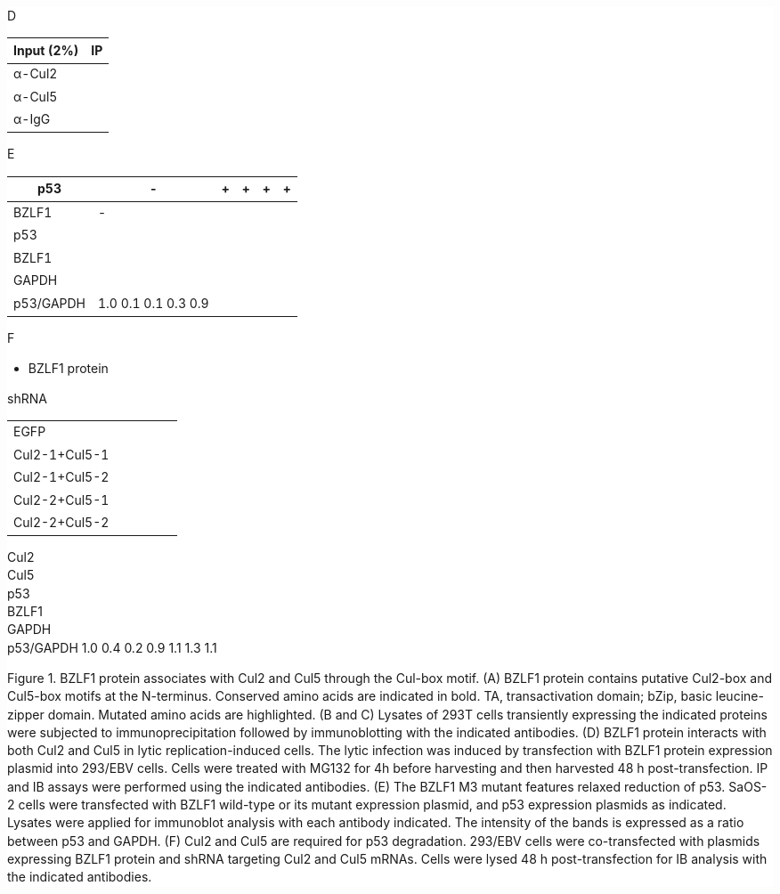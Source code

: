 D

| Input (2%) | IP |
| --- | --- |
| α-Cul2 |  |
| α-Cul5 |  |
| α-IgG |  |

E

| p53 | - | + | + | + | + |
| --- | --- | --- | --- | --- | --- |
| BZLF1 | - |  |  |  |  |
| p53 |  |  |  |  |  |
| BZLF1 |  |  |  |  |  |
| GAPDH |  |  |  |  |  |
| p53/GAPDH | 1.0 0.1 0.1 0.3 0.9 |

F

+ BZLF1 protein

shRNA

|  |  |  |  |  |  |
| --- | --- | --- | --- | --- | --- |
| EGFP |  |  |  |  |  |
| Cul2-1+Cul5-1 |  |  |  |  |  |
| Cul2-1+Cul5-2 |  |  |  |  |  |
| Cul2-2+Cul5-1 |  |  |  |  |  |
| Cul2-2+Cul5-2 |  |  |  |  |  |

Cul2  
Cul5  
p53  
BZLF1  
GAPDH  
p53/GAPDH 1.0 0.4 0.2 0.9 1.1 1.3 1.1

Figure 1. BZLF1 protein associates with Cul2 and Cul5 through the Cul-box motif. (A) BZLF1 protein contains putative Cul2-box and Cul5-box motifs at the N-terminus. Conserved amino acids are indicated in bold. TA, transactivation domain; bZip, basic leucine-zipper domain. Mutated amino acids are highlighted. (B and C) Lysates of 293T cells transiently expressing the indicated proteins were subjected to immunoprecipitation followed by immunoblotting with the indicated antibodies. (D) BZLF1 protein interacts with both Cul2 and Cul5 in lytic replication-induced cells. The lytic infection was induced by transfection with BZLF1 protein expression plasmid into 293/EBV cells. Cells were treated with MG132 for 4h before harvesting and then harvested 48 h post-transfection. IP and IB assays were performed using the indicated antibodies. (E) The BZLF1 M3 mutant features relaxed reduction of p53. SaOS-2 cells were transfected with BZLF1 wild-type or its mutant expression plasmid, and p53 expression plasmids as indicated. Lysates were applied for immunoblot analysis with each antibody indicated. The intensity of the bands is expressed as a ratio between p53 and GAPDH. (F) Cul2 and Cul5 are required for p53 degradation. 293/EBV cells were co-transfected with plasmids expressing BZLF1 protein and shRNA targeting Cul2 and Cul5 mRNAs. Cells were lysed 48 h post-transfection for IB analysis with the indicated antibodies.
